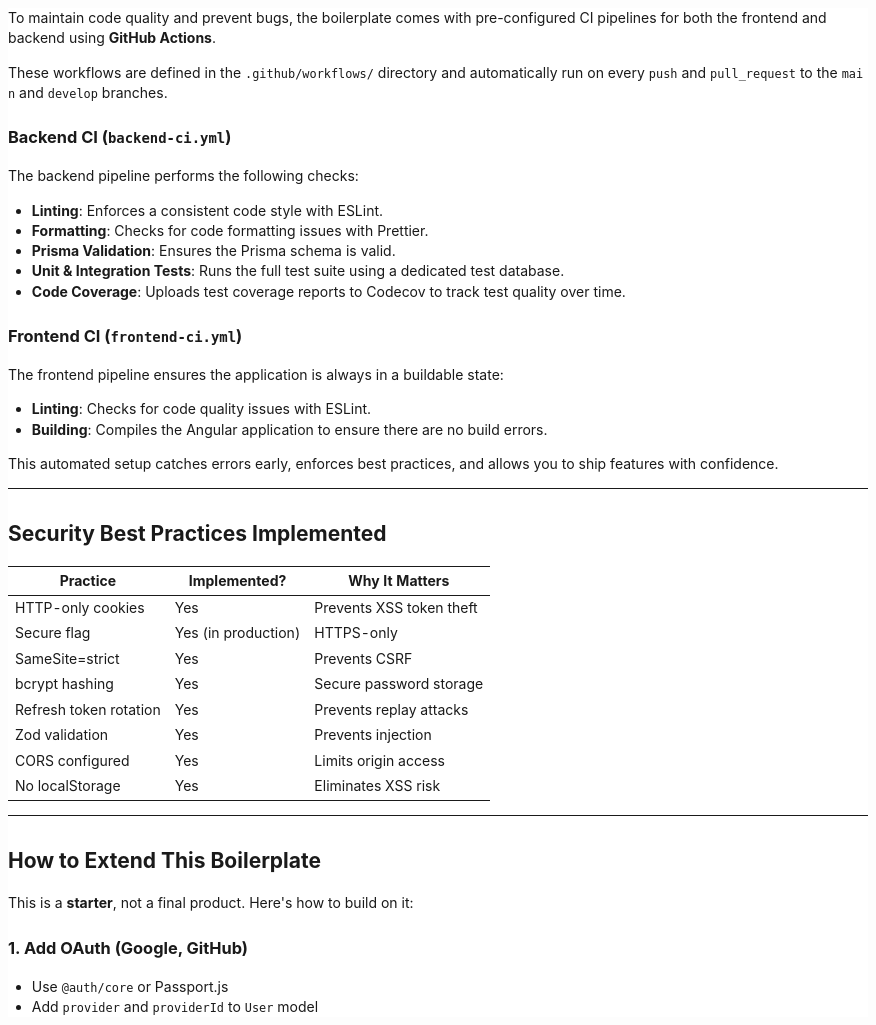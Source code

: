 To maintain code quality and prevent bugs, the boilerplate comes with pre-configured CI pipelines for both the frontend and backend using **GitHub Actions**.

These workflows are defined in the `.github/workflows/` directory and automatically run on every `push` and `pull_request` to the `main` and `develop` branches.

### Backend CI (`backend-ci.yml`)

The backend pipeline performs the following checks:
- **Linting**: Enforces a consistent code style with ESLint.
- **Formatting**: Checks for code formatting issues with Prettier.
- **Prisma Validation**: Ensures the Prisma schema is valid.
- **Unit & Integration Tests**: Runs the full test suite using a dedicated test database.
- **Code Coverage**: Uploads test coverage reports to Codecov to track test quality over time.

### Frontend CI (`frontend-ci.yml`)

The frontend pipeline ensures the application is always in a buildable state:
- **Linting**: Checks for code quality issues with ESLint.
- **Building**: Compiles the Angular application to ensure there are no build errors.

This automated setup catches errors early, enforces best practices, and allows you to ship features with confidence.

---

## Security Best Practices Implemented

| Practice | Implemented? | Why It Matters |
|--------|--------------|---------------|
| HTTP-only cookies | Yes | Prevents XSS token theft |
| Secure flag | Yes (in production) | HTTPS-only |
| SameSite=strict | Yes | Prevents CSRF |
| bcrypt hashing | Yes | Secure password storage |
| Refresh token rotation | Yes | Prevents replay attacks |
| Zod validation | Yes | Prevents injection |
| CORS configured | Yes | Limits origin access |
| No localStorage | Yes | Eliminates XSS risk |

---

## How to Extend This Boilerplate

This is a **starter**, not a final product. Here's how to build on it:

### 1. Add OAuth (Google, GitHub)
- Use `@auth/core` or Passport.js
- Add `provider` and `providerId` to `User` model
